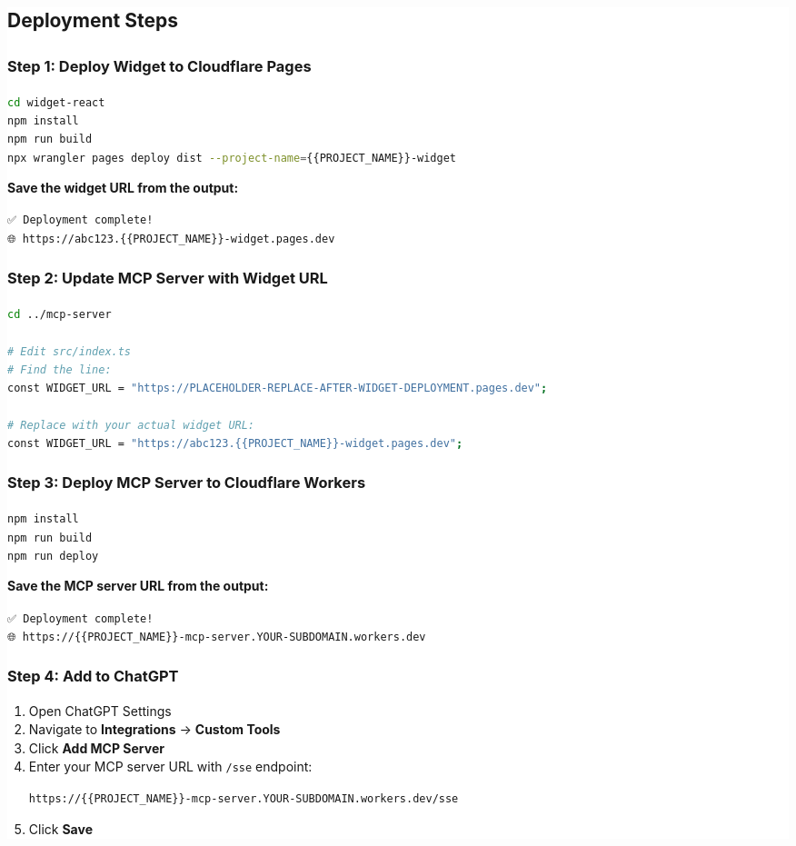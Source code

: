 ## Deployment Steps

### Step 1: Deploy Widget to Cloudflare Pages

```bash
cd widget-react
npm install
npm run build
npx wrangler pages deploy dist --project-name={{PROJECT_NAME}}-widget
```

**Save the widget URL from the output:**
```
✅ Deployment complete!
🌐 https://abc123.{{PROJECT_NAME}}-widget.pages.dev
```

### Step 2: Update MCP Server with Widget URL

```bash
cd ../mcp-server

# Edit src/index.ts
# Find the line:
const WIDGET_URL = "https://PLACEHOLDER-REPLACE-AFTER-WIDGET-DEPLOYMENT.pages.dev";

# Replace with your actual widget URL:
const WIDGET_URL = "https://abc123.{{PROJECT_NAME}}-widget.pages.dev";
```

### Step 3: Deploy MCP Server to Cloudflare Workers

```bash
npm install
npm run build
npm run deploy
```

**Save the MCP server URL from the output:**
```
✅ Deployment complete!
🌐 https://{{PROJECT_NAME}}-mcp-server.YOUR-SUBDOMAIN.workers.dev
```

### Step 4: Add to ChatGPT

1. Open ChatGPT Settings
2. Navigate to **Integrations** → **Custom Tools**
3. Click **Add MCP Server**
4. Enter your MCP server URL with `/sse` endpoint:
   ```
   https://{{PROJECT_NAME}}-mcp-server.YOUR-SUBDOMAIN.workers.dev/sse
   ```
5. Click **Save**
